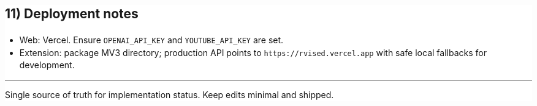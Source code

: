 ## 11) Deployment notes

- Web: Vercel. Ensure `OPENAI_API_KEY` and `YOUTUBE_API_KEY` are set.
- Extension: package MV3 directory; production API points to `https://rvised.vercel.app` with safe local fallbacks for development.

---

Single source of truth for implementation status. Keep edits minimal and shipped.


